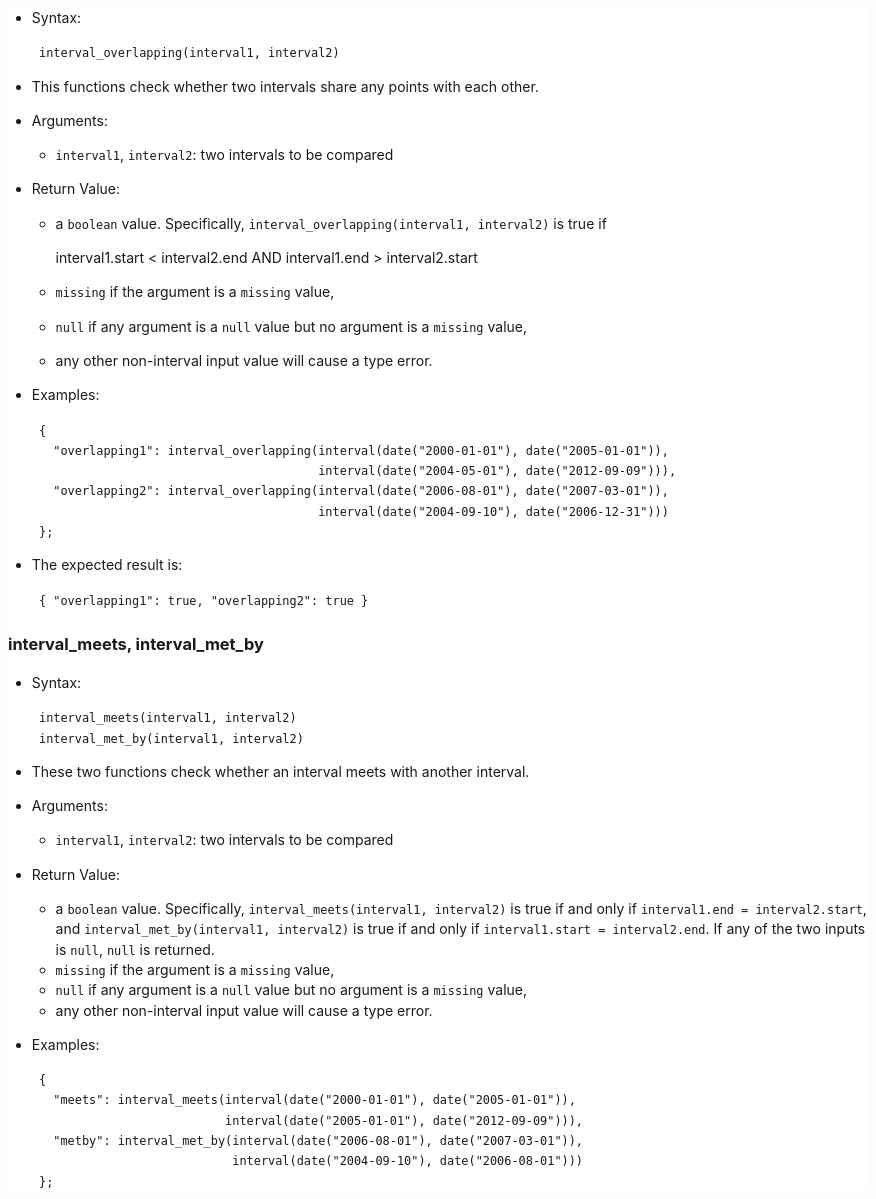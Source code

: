  * Syntax:

        interval_overlapping(interval1, interval2)

 * This functions check whether two intervals share any points with each other.
 * Arguments:
    * `interval1`, `interval2`: two intervals to be compared
 * Return Value:
    * a `boolean` value. Specifically, `interval_overlapping(interval1, interval2)` is true if

        interval1.start < interval2.end
        AND interval1.end > interval2.start

    * `missing` if the argument is a `missing` value,
    * `null` if any argument is a `null` value but no argument is a `missing` value,
    * any other non-interval input value will cause a type error.

 * Examples:

        {
          "overlapping1": interval_overlapping(interval(date("2000-01-01"), date("2005-01-01")),
                                               interval(date("2004-05-01"), date("2012-09-09"))),
          "overlapping2": interval_overlapping(interval(date("2006-08-01"), date("2007-03-01")),
                                               interval(date("2004-09-10"), date("2006-12-31")))
        };

 * The expected result is:

        { "overlapping1": true, "overlapping2": true }


### interval_meets, interval_met_by ###

 * Syntax:

        interval_meets(interval1, interval2)
        interval_met_by(interval1, interval2)

 * These two functions check whether an interval meets with another interval.
 * Arguments:
    * `interval1`, `interval2`: two intervals to be compared
 * Return Value:
    * a `boolean` value. Specifically, `interval_meets(interval1, interval2)` is true if and only if
      `interval1.end = interval2.start`, and `interval_met_by(interval1, interval2)` is true if and only
      if `interval1.start = interval2.end`. If any of the two inputs is `null`, `null` is returned.
    * `missing` if the argument is a `missing` value,
    * `null` if any argument is a `null` value but no argument is a `missing` value,
    * any other non-interval input value will cause a type error.

 * Examples:

        {
          "meets": interval_meets(interval(date("2000-01-01"), date("2005-01-01")),
                                  interval(date("2005-01-01"), date("2012-09-09"))),
          "metby": interval_met_by(interval(date("2006-08-01"), date("2007-03-01")),
                                   interval(date("2004-09-10"), date("2006-08-01")))
        };
